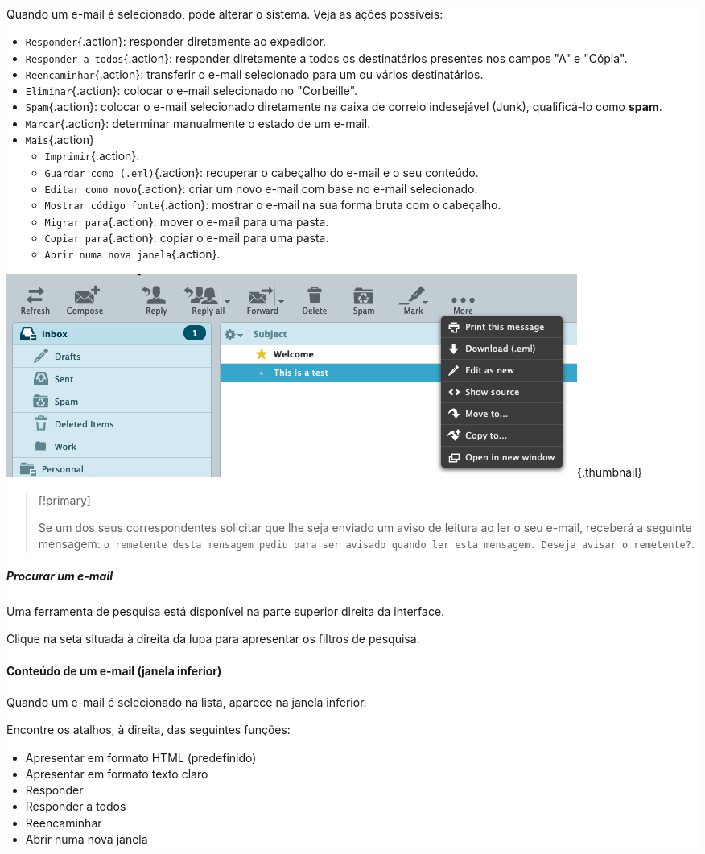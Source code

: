 Quando um e-mail é selecionado, pode alterar o sistema. Veja as ações possíveis:

- `Responder`{.action}: responder diretamente ao expedidor.
- `Responder a todos`{.action}: responder diretamente a todos os destinatários presentes nos campos "A" e "Cópia".
- `Reencaminhar`{.action}: transferir o e-mail selecionado para um ou vários destinatários.
- `Eliminar`{.action}: colocar o e-mail selecionado no "Corbeille".
- `Spam`{.action}: colocar o e-mail selecionado diretamente na caixa de correio indesejável (Junk), qualificá-lo como **spam**.
- `Marcar`{.action}: determinar manualmente o estado de um e-mail.
- `Mais`{.action} 
    - `Imprimir`{.action}.
    - `Guardar como (.eml)`{.action}: recuperar o cabeçalho do e-mail e o seu conteúdo.
    - `Editar como novo`{.action}: criar um novo e-mail com base no e-mail selecionado.
    - `Mostrar código fonte`{.action}: mostrar o e-mail na sua forma bruta com o cabeçalho.
    - `Migrar para`{.action}: mover o e-mail para uma pasta.
    - `Copiar para`{.action}: copiar o e-mail para uma pasta.
    - `Abrir numa nova janela`{.action}.

![alojamento](images/roundcube04.png){.thumbnail}

> [!primary]
>
> Se um dos seus correspondentes solicitar que lhe seja enviado um aviso de leitura ao ler o seu e-mail, receberá a seguinte mensagem: `o remetente desta mensagem pediu para ser avisado quando ler esta mensagem. Deseja avisar o remetente?`.
> 

##### Procurar um e-mail <a name="topwindow-search"></a>

Uma ferramenta de pesquisa está disponível na parte superior direita da interface.

Clique na seta situada à direita da lupa para apresentar os filtros de pesquisa.

#### Conteúdo de um e-mail (janela inferior) <a name="lowerwindow"></a>

Quando um e-mail é selecionado na lista, aparece na janela inferior.

Encontre os atalhos, à direita, das seguintes funções:

- Apresentar em formato HTML (predefinido)
- Apresentar em formato texto claro
- Responder
- Responder a todos
- Reencaminhar
- Abrir numa nova janela 
